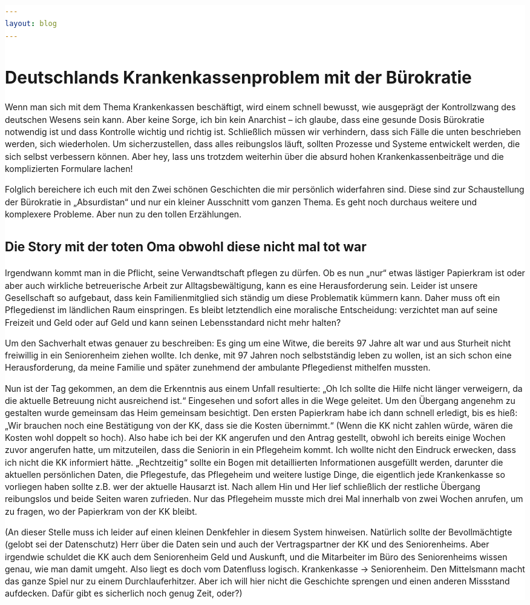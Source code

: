 ```yaml
---
layout: blog
---
```


# Deutschlands Krankenkassenproblem mit der Bürokratie

Wenn man sich mit dem Thema Krankenkassen beschäftigt, wird einem schnell bewusst, wie ausgeprägt der Kontrollzwang des deutschen Wesens sein kann. Aber keine Sorge, ich bin kein Anarchist – ich glaube, dass eine gesunde Dosis Bürokratie notwendig ist und dass Kontrolle wichtig und richtig ist. Schließlich müssen wir verhindern, dass sich Fälle die unten beschrieben werden, sich wiederholen. Um sicherzustellen, dass alles reibungslos läuft, sollten Prozesse und Systeme entwickelt werden, die sich selbst verbessern können. Aber hey, lass uns trotzdem weiterhin über die absurd hohen Krankenkassenbeiträge und die komplizierten Formulare lachen!

Folglich bereichere ich euch mit den Zwei schönen Geschichten die mir persönlich widerfahren sind. Diese sind zur Schaustellung der Bürokratie in „Absurdistan“ und nur ein kleiner Ausschnitt vom ganzen Thema. Es geht noch durchaus weitere und komplexere Probleme. Aber nun zu den tollen Erzählungen.

## Die Story mit der toten Oma obwohl diese nicht mal tot war
Irgendwann kommt man in die Pflicht, seine Verwandtschaft pflegen zu dürfen. Ob es nun „nur“ etwas lästiger Papierkram ist oder aber auch wirkliche betreuerische Arbeit zur Alltagsbewältigung, kann es eine Herausforderung sein. Leider ist unsere Gesellschaft so aufgebaut, dass kein Familienmitglied sich ständig um diese Problematik kümmern kann. Daher muss oft ein Pflegedienst im ländlichen Raum einspringen. Es bleibt letztendlich eine moralische Entscheidung: verzichtet man auf seine Freizeit und Geld oder auf Geld und kann seinen Lebensstandard nicht mehr halten?

Um den Sachverhalt etwas genauer zu beschreiben: Es ging um eine Witwe, die bereits 97 Jahre alt war und aus Sturheit nicht freiwillig in ein Seniorenheim ziehen wollte. Ich denke, mit 97 Jahren noch selbstständig leben zu wollen, ist an sich schon eine Herausforderung, da meine Familie und später zunehmend der ambulante Pflegedienst mithelfen mussten.

Nun ist der Tag gekommen, an dem die Erkenntnis aus einem Unfall resultierte: „Oh Ich sollte die Hilfe nicht länger verweigern, da die aktuelle Betreuung nicht ausreichend ist.“ Eingesehen und sofort alles in die Wege geleitet. Um den Übergang angenehm zu gestalten wurde gemeinsam das Heim gemeinsam besichtigt. Den ersten Papierkram habe ich dann schnell erledigt, bis es hieß: „Wir brauchen noch eine Bestätigung von der KK, dass sie die Kosten übernimmt.“ (Wenn die KK nicht zahlen würde, wären die Kosten wohl doppelt so hoch). Also habe ich bei der KK angerufen und den Antrag gestellt, obwohl ich bereits einige Wochen zuvor angerufen hatte, um mitzuteilen, dass die Seniorin in ein Pflegeheim kommt. Ich wollte nicht den Eindruck erwecken, dass ich nicht die KK informiert hätte. „Rechtzeitig“ sollte ein Bogen mit detaillierten Informationen ausgefüllt werden, darunter die aktuellen persönlichen Daten, die Pflegestufe, das Pflegeheim und weitere lustige Dinge, die eigentlich jede Krankenkasse so vorliegen haben sollte z.B. wer der aktuelle Hausarzt ist. Nach allem Hin und Her lief schließlich der restliche Übergang reibungslos und beide Seiten waren zufrieden. Nur das Pflegeheim musste mich drei Mal innerhalb von zwei Wochen anrufen, um zu fragen, wo der Papierkram von der KK bleibt.

(An dieser Stelle muss ich leider auf einen kleinen Denkfehler in diesem System hinweisen. Natürlich sollte der Bevollmächtigte (gelobt sei der Datenschutz) Herr über die Daten sein und auch der Vertragspartner der KK und des Seniorenheims. Aber irgendwie schuldet die KK auch dem Seniorenheim Geld und Auskunft, und die Mitarbeiter im Büro des Seniorenheims wissen genau, wie man damit umgeht. Also liegt es doch vom Datenfluss logisch. Krankenkasse -> Seniorenheim. Den Mittelsmann macht das ganze Spiel nur zu einem Durchlauferhitzer. Aber ich will hier nicht die Geschichte sprengen und einen anderen Missstand aufdecken. Dafür gibt es sicherlich noch genug Zeit, oder?)
